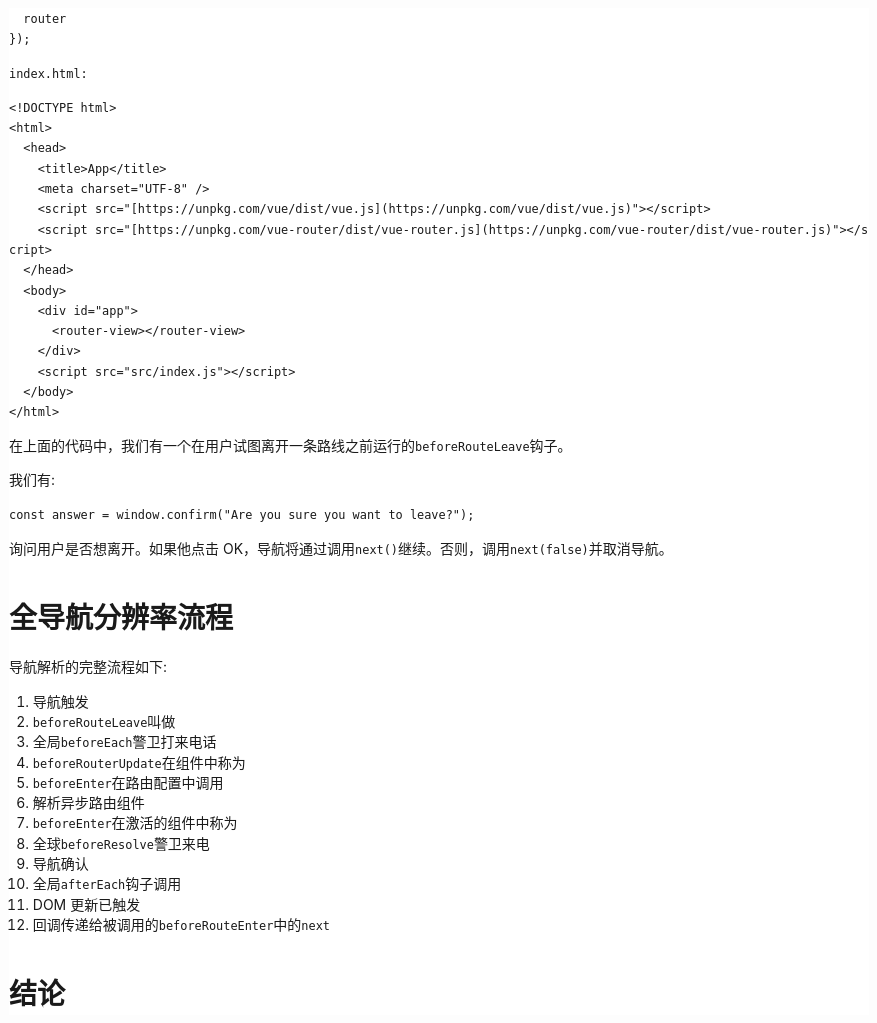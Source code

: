 ```
  router
});
```

`index.html:`

```
<!DOCTYPE html>
<html>
  <head>
    <title>App</title>
    <meta charset="UTF-8" />
    <script src="[https://unpkg.com/vue/dist/vue.js](https://unpkg.com/vue/dist/vue.js)"></script>
    <script src="[https://unpkg.com/vue-router/dist/vue-router.js](https://unpkg.com/vue-router/dist/vue-router.js)"></script>
  </head>
  <body>
    <div id="app">
      <router-view></router-view>
    </div>
    <script src="src/index.js"></script>
  </body>
</html>
```

在上面的代码中，我们有一个在用户试图离开一条路线之前运行的`beforeRouteLeave`钩子。

我们有:

```
const answer = window.confirm("Are you sure you want to leave?");
```

询问用户是否想离开。如果他点击 OK，导航将通过调用`next()`继续。否则，调用`next(false)`并取消导航。

# 全导航分辨率流程

导航解析的完整流程如下:

1.  导航触发
2.  `beforeRouteLeave`叫做
3.  全局`beforeEach`警卫打来电话
4.  `beforeRouterUpdate`在组件中称为
5.  `beforeEnter`在路由配置中调用
6.  解析异步路由组件
7.  `beforeEnter`在激活的组件中称为
8.  全球`beforeResolve`警卫来电
9.  导航确认
10.  全局`afterEach`钩子调用
11.  DOM 更新已触发
12.  回调传递给被调用的`beforeRouteEnter`中的`next`

# 结论
